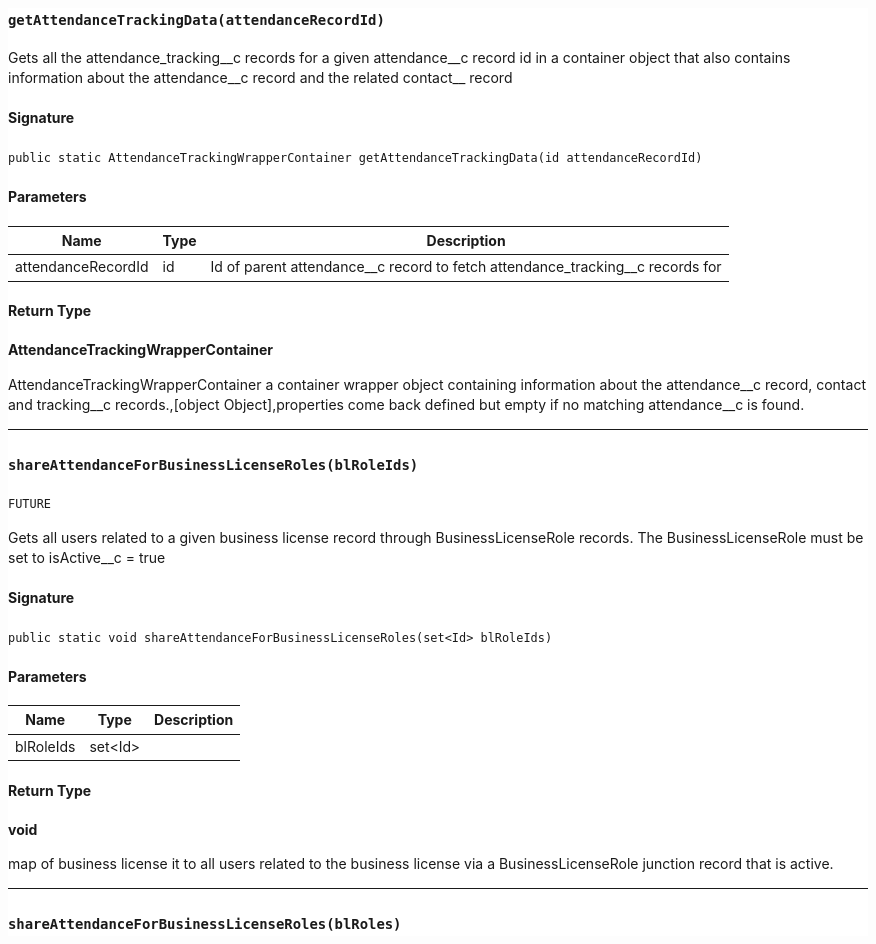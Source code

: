 
### `getAttendanceTrackingData(attendanceRecordId)`

Gets all the attendance_tracking__c records for a given attendance__c record id in a container object that also contains information about the 
attendance__c record and the related contact__ record

#### Signature
```apex
public static AttendanceTrackingWrapperContainer getAttendanceTrackingData(id attendanceRecordId)
```

#### Parameters
| Name | Type | Description |
|------|------|-------------|
| attendanceRecordId | id | Id of parent attendance__c record to fetch attendance_tracking__c records for |

#### Return Type
**AttendanceTrackingWrapperContainer**

AttendanceTrackingWrapperContainer a container wrapper object containing information about the attendance__c record, contact and tracking__c records.,[object Object],properties come back defined but empty if no matching attendance__c is found.

---

### `shareAttendanceForBusinessLicenseRoles(blRoleIds)`

`FUTURE`

Gets all users related to a given business license record through BusinessLicenseRole records. The  BusinessLicenseRole must be set to isActive__c &#x3D; true

#### Signature
```apex
public static void shareAttendanceForBusinessLicenseRoles(set<Id> blRoleIds)
```

#### Parameters
| Name | Type | Description |
|------|------|-------------|
| blRoleIds | set&lt;Id&gt; |  |

#### Return Type
**void**

map of business license it to all users related to the business license via a BusinessLicenseRole junction record that is active.

---

### `shareAttendanceForBusinessLicenseRoles(blRoles)`
